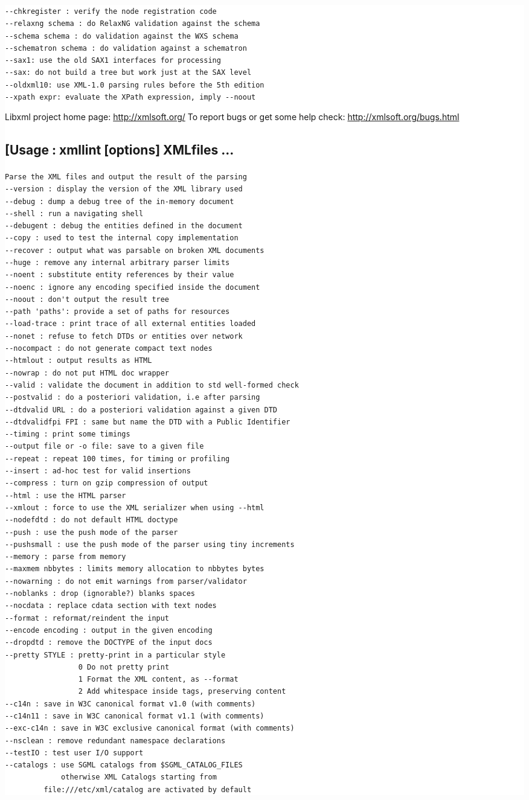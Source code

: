 	--chkregister : verify the node registration code
	--relaxng schema : do RelaxNG validation against the schema
	--schema schema : do validation against the WXS schema
	--schematron schema : do validation against a schematron
	--sax1: use the old SAX1 interfaces for processing
	--sax: do not build a tree but work just at the SAX level
	--oldxml10: use XML-1.0 parsing rules before the 5th edition
	--xpath expr: evaluate the XPath expression, imply --noout

Libxml project home page: http://xmlsoft.org/
To report bugs or get some help check: http://xmlsoft.org/bugs.html
## [Usage : xmllint [options] XMLfiles ...
	Parse the XML files and output the result of the parsing
	--version : display the version of the XML library used
	--debug : dump a debug tree of the in-memory document
	--shell : run a navigating shell
	--debugent : debug the entities defined in the document
	--copy : used to test the internal copy implementation
	--recover : output what was parsable on broken XML documents
	--huge : remove any internal arbitrary parser limits
	--noent : substitute entity references by their value
	--noenc : ignore any encoding specified inside the document
	--noout : don't output the result tree
	--path 'paths': provide a set of paths for resources
	--load-trace : print trace of all external entities loaded
	--nonet : refuse to fetch DTDs or entities over network
	--nocompact : do not generate compact text nodes
	--htmlout : output results as HTML
	--nowrap : do not put HTML doc wrapper
	--valid : validate the document in addition to std well-formed check
	--postvalid : do a posteriori validation, i.e after parsing
	--dtdvalid URL : do a posteriori validation against a given DTD
	--dtdvalidfpi FPI : same but name the DTD with a Public Identifier
	--timing : print some timings
	--output file or -o file: save to a given file
	--repeat : repeat 100 times, for timing or profiling
	--insert : ad-hoc test for valid insertions
	--compress : turn on gzip compression of output
	--html : use the HTML parser
	--xmlout : force to use the XML serializer when using --html
	--nodefdtd : do not default HTML doctype
	--push : use the push mode of the parser
	--pushsmall : use the push mode of the parser using tiny increments
	--memory : parse from memory
	--maxmem nbbytes : limits memory allocation to nbbytes bytes
	--nowarning : do not emit warnings from parser/validator
	--noblanks : drop (ignorable?) blanks spaces
	--nocdata : replace cdata section with text nodes
	--format : reformat/reindent the input
	--encode encoding : output in the given encoding
	--dropdtd : remove the DOCTYPE of the input docs
	--pretty STYLE : pretty-print in a particular style
	                 0 Do not pretty print
	                 1 Format the XML content, as --format
	                 2 Add whitespace inside tags, preserving content
	--c14n : save in W3C canonical format v1.0 (with comments)
	--c14n11 : save in W3C canonical format v1.1 (with comments)
	--exc-c14n : save in W3C exclusive canonical format (with comments)
	--nsclean : remove redundant namespace declarations
	--testIO : test user I/O support
	--catalogs : use SGML catalogs from $SGML_CATALOG_FILES
	             otherwise XML Catalogs starting from 
	         file:///etc/xml/catalog are activated by default